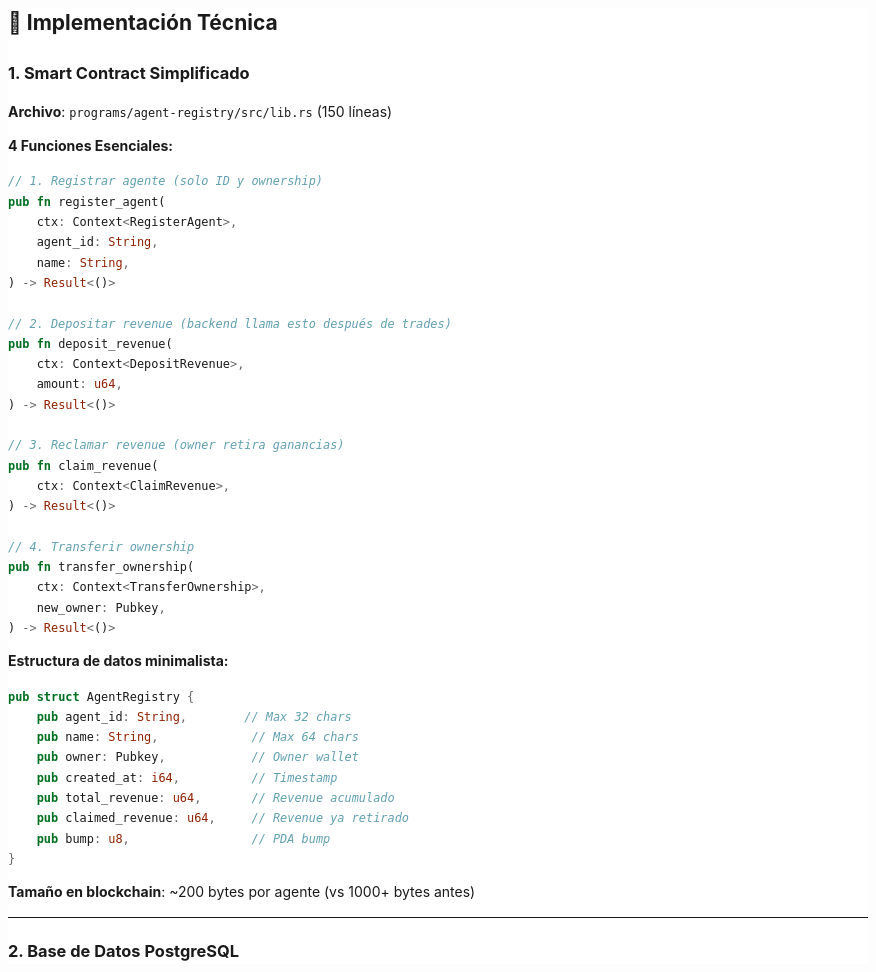 
## 🔧 Implementación Técnica

### 1. Smart Contract Simplificado

**Archivo**: `programs/agent-registry/src/lib.rs` (150 líneas)

**4 Funciones Esenciales:**

```rust
// 1. Registrar agente (solo ID y ownership)
pub fn register_agent(
    ctx: Context<RegisterAgent>,
    agent_id: String,
    name: String,
) -> Result<()>

// 2. Depositar revenue (backend llama esto después de trades)
pub fn deposit_revenue(
    ctx: Context<DepositRevenue>,
    amount: u64,
) -> Result<()>

// 3. Reclamar revenue (owner retira ganancias)
pub fn claim_revenue(
    ctx: Context<ClaimRevenue>,
) -> Result<()>

// 4. Transferir ownership
pub fn transfer_ownership(
    ctx: Context<TransferOwnership>,
    new_owner: Pubkey,
) -> Result<()>
```

**Estructura de datos minimalista:**

```rust
pub struct AgentRegistry {
    pub agent_id: String,        // Max 32 chars
    pub name: String,             // Max 64 chars
    pub owner: Pubkey,            // Owner wallet
    pub created_at: i64,          // Timestamp
    pub total_revenue: u64,       // Revenue acumulado
    pub claimed_revenue: u64,     // Revenue ya retirado
    pub bump: u8,                 // PDA bump
}
```

**Tamaño en blockchain**: ~200 bytes por agente (vs 1000+ bytes antes)

---

### 2. Base de Datos PostgreSQL
